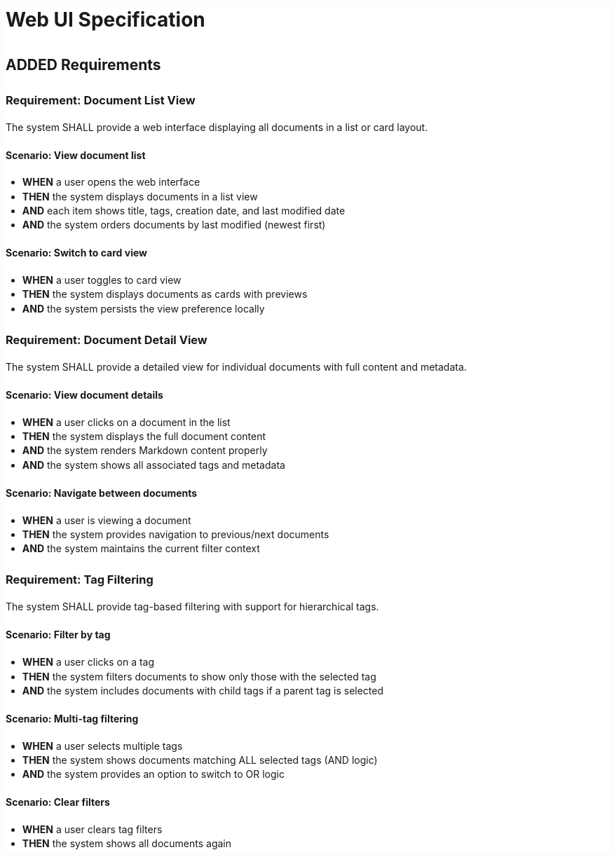 # Web UI Specification

## ADDED Requirements

### Requirement: Document List View
The system SHALL provide a web interface displaying all documents in a list or card layout.

#### Scenario: View document list
- **WHEN** a user opens the web interface
- **THEN** the system displays documents in a list view
- **AND** each item shows title, tags, creation date, and last modified date
- **AND** the system orders documents by last modified (newest first)

#### Scenario: Switch to card view
- **WHEN** a user toggles to card view
- **THEN** the system displays documents as cards with previews
- **AND** the system persists the view preference locally

### Requirement: Document Detail View
The system SHALL provide a detailed view for individual documents with full content and metadata.

#### Scenario: View document details
- **WHEN** a user clicks on a document in the list
- **THEN** the system displays the full document content
- **AND** the system renders Markdown content properly
- **AND** the system shows all associated tags and metadata

#### Scenario: Navigate between documents
- **WHEN** a user is viewing a document
- **THEN** the system provides navigation to previous/next documents
- **AND** the system maintains the current filter context

### Requirement: Tag Filtering
The system SHALL provide tag-based filtering with support for hierarchical tags.

#### Scenario: Filter by tag
- **WHEN** a user clicks on a tag
- **THEN** the system filters documents to show only those with the selected tag
- **AND** the system includes documents with child tags if a parent tag is selected

#### Scenario: Multi-tag filtering
- **WHEN** a user selects multiple tags
- **THEN** the system shows documents matching ALL selected tags (AND logic)
- **AND** the system provides an option to switch to OR logic

#### Scenario: Clear filters
- **WHEN** a user clears tag filters
- **THEN** the system shows all documents again
